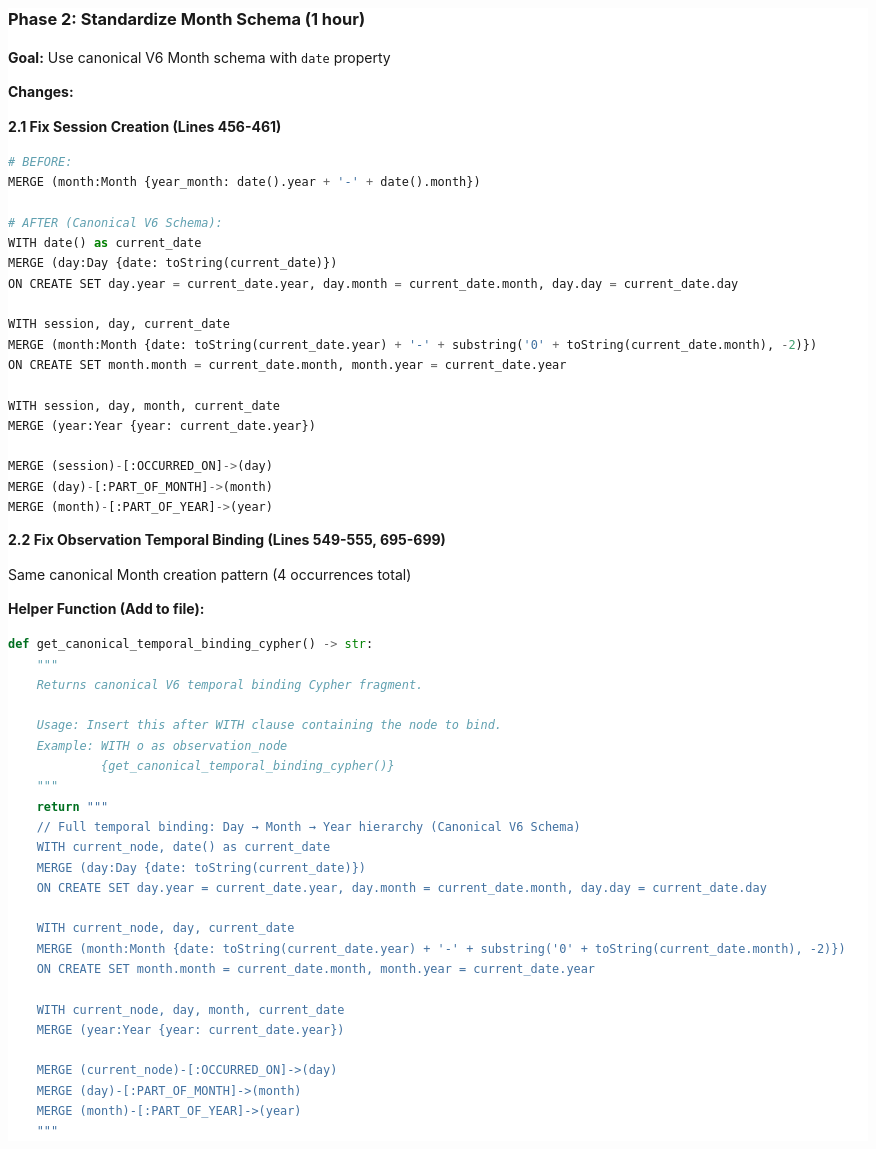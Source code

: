 
### Phase 2: Standardize Month Schema (1 hour)

**Goal:** Use canonical V6 Month schema with `date` property

**Changes:**

**2.1 Fix Session Creation (Lines 456-461)**

```python
# BEFORE:
MERGE (month:Month {year_month: date().year + '-' + date().month})

# AFTER (Canonical V6 Schema):
WITH date() as current_date
MERGE (day:Day {date: toString(current_date)})
ON CREATE SET day.year = current_date.year, day.month = current_date.month, day.day = current_date.day

WITH session, day, current_date
MERGE (month:Month {date: toString(current_date.year) + '-' + substring('0' + toString(current_date.month), -2)})
ON CREATE SET month.month = current_date.month, month.year = current_date.year

WITH session, day, month, current_date
MERGE (year:Year {year: current_date.year})

MERGE (session)-[:OCCURRED_ON]->(day)
MERGE (day)-[:PART_OF_MONTH]->(month)
MERGE (month)-[:PART_OF_YEAR]->(year)
```

**2.2 Fix Observation Temporal Binding (Lines 549-555, 695-699)**

Same canonical Month creation pattern (4 occurrences total)

**Helper Function (Add to file):**
```python
def get_canonical_temporal_binding_cypher() -> str:
    """
    Returns canonical V6 temporal binding Cypher fragment.

    Usage: Insert this after WITH clause containing the node to bind.
    Example: WITH o as observation_node
             {get_canonical_temporal_binding_cypher()}
    """
    return """
    // Full temporal binding: Day → Month → Year hierarchy (Canonical V6 Schema)
    WITH current_node, date() as current_date
    MERGE (day:Day {date: toString(current_date)})
    ON CREATE SET day.year = current_date.year, day.month = current_date.month, day.day = current_date.day

    WITH current_node, day, current_date
    MERGE (month:Month {date: toString(current_date.year) + '-' + substring('0' + toString(current_date.month), -2)})
    ON CREATE SET month.month = current_date.month, month.year = current_date.year

    WITH current_node, day, month, current_date
    MERGE (year:Year {year: current_date.year})

    MERGE (current_node)-[:OCCURRED_ON]->(day)
    MERGE (day)-[:PART_OF_MONTH]->(month)
    MERGE (month)-[:PART_OF_YEAR]->(year)
    """
```
